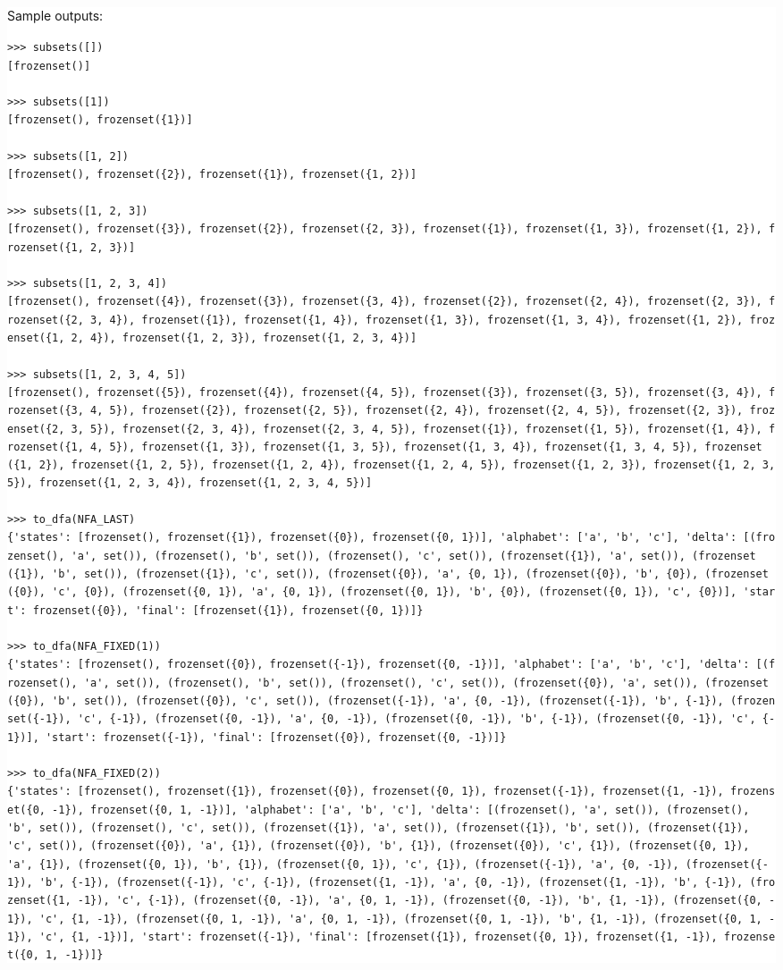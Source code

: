 Sample outputs:

    >>> subsets([])
    [frozenset()]
    
    >>> subsets([1])
    [frozenset(), frozenset({1})]
    
    >>> subsets([1, 2])
    [frozenset(), frozenset({2}), frozenset({1}), frozenset({1, 2})]
    
    >>> subsets([1, 2, 3])
    [frozenset(), frozenset({3}), frozenset({2}), frozenset({2, 3}), frozenset({1}), frozenset({1, 3}), frozenset({1, 2}), frozenset({1, 2, 3})]
    
    >>> subsets([1, 2, 3, 4])
    [frozenset(), frozenset({4}), frozenset({3}), frozenset({3, 4}), frozenset({2}), frozenset({2, 4}), frozenset({2, 3}), frozenset({2, 3, 4}), frozenset({1}), frozenset({1, 4}), frozenset({1, 3}), frozenset({1, 3, 4}), frozenset({1, 2}), frozenset({1, 2, 4}), frozenset({1, 2, 3}), frozenset({1, 2, 3, 4})]
    
    >>> subsets([1, 2, 3, 4, 5])
    [frozenset(), frozenset({5}), frozenset({4}), frozenset({4, 5}), frozenset({3}), frozenset({3, 5}), frozenset({3, 4}), frozenset({3, 4, 5}), frozenset({2}), frozenset({2, 5}), frozenset({2, 4}), frozenset({2, 4, 5}), frozenset({2, 3}), frozenset({2, 3, 5}), frozenset({2, 3, 4}), frozenset({2, 3, 4, 5}), frozenset({1}), frozenset({1, 5}), frozenset({1, 4}), frozenset({1, 4, 5}), frozenset({1, 3}), frozenset({1, 3, 5}), frozenset({1, 3, 4}), frozenset({1, 3, 4, 5}), frozenset({1, 2}), frozenset({1, 2, 5}), frozenset({1, 2, 4}), frozenset({1, 2, 4, 5}), frozenset({1, 2, 3}), frozenset({1, 2, 3, 5}), frozenset({1, 2, 3, 4}), frozenset({1, 2, 3, 4, 5})]

    >>> to_dfa(NFA_LAST)
    {'states': [frozenset(), frozenset({1}), frozenset({0}), frozenset({0, 1})], 'alphabet': ['a', 'b', 'c'], 'delta': [(frozenset(), 'a', set()), (frozenset(), 'b', set()), (frozenset(), 'c', set()), (frozenset({1}), 'a', set()), (frozenset({1}), 'b', set()), (frozenset({1}), 'c', set()), (frozenset({0}), 'a', {0, 1}), (frozenset({0}), 'b', {0}), (frozenset({0}), 'c', {0}), (frozenset({0, 1}), 'a', {0, 1}), (frozenset({0, 1}), 'b', {0}), (frozenset({0, 1}), 'c', {0})], 'start': frozenset({0}), 'final': [frozenset({1}), frozenset({0, 1})]}

    >>> to_dfa(NFA_FIXED(1))
    {'states': [frozenset(), frozenset({0}), frozenset({-1}), frozenset({0, -1})], 'alphabet': ['a', 'b', 'c'], 'delta': [(frozenset(), 'a', set()), (frozenset(), 'b', set()), (frozenset(), 'c', set()), (frozenset({0}), 'a', set()), (frozenset({0}), 'b', set()), (frozenset({0}), 'c', set()), (frozenset({-1}), 'a', {0, -1}), (frozenset({-1}), 'b', {-1}), (frozenset({-1}), 'c', {-1}), (frozenset({0, -1}), 'a', {0, -1}), (frozenset({0, -1}), 'b', {-1}), (frozenset({0, -1}), 'c', {-1})], 'start': frozenset({-1}), 'final': [frozenset({0}), frozenset({0, -1})]}

    >>> to_dfa(NFA_FIXED(2))
    {'states': [frozenset(), frozenset({1}), frozenset({0}), frozenset({0, 1}), frozenset({-1}), frozenset({1, -1}), frozenset({0, -1}), frozenset({0, 1, -1})], 'alphabet': ['a', 'b', 'c'], 'delta': [(frozenset(), 'a', set()), (frozenset(), 'b', set()), (frozenset(), 'c', set()), (frozenset({1}), 'a', set()), (frozenset({1}), 'b', set()), (frozenset({1}), 'c', set()), (frozenset({0}), 'a', {1}), (frozenset({0}), 'b', {1}), (frozenset({0}), 'c', {1}), (frozenset({0, 1}), 'a', {1}), (frozenset({0, 1}), 'b', {1}), (frozenset({0, 1}), 'c', {1}), (frozenset({-1}), 'a', {0, -1}), (frozenset({-1}), 'b', {-1}), (frozenset({-1}), 'c', {-1}), (frozenset({1, -1}), 'a', {0, -1}), (frozenset({1, -1}), 'b', {-1}), (frozenset({1, -1}), 'c', {-1}), (frozenset({0, -1}), 'a', {0, 1, -1}), (frozenset({0, -1}), 'b', {1, -1}), (frozenset({0, -1}), 'c', {1, -1}), (frozenset({0, 1, -1}), 'a', {0, 1, -1}), (frozenset({0, 1, -1}), 'b', {1, -1}), (frozenset({0, 1, -1}), 'c', {1, -1})], 'start': frozenset({-1}), 'final': [frozenset({1}), frozenset({0, 1}), frozenset({1, -1}), frozenset({0, 1, -1})]}
